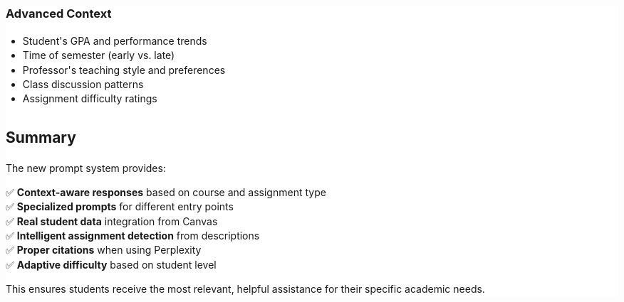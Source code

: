 ### Advanced Context
- Student's GPA and performance trends
- Time of semester (early vs. late)
- Professor's teaching style and preferences
- Class discussion patterns
- Assignment difficulty ratings

## Summary

The new prompt system provides:

✅ **Context-aware responses** based on course and assignment type  
✅ **Specialized prompts** for different entry points  
✅ **Real student data** integration from Canvas  
✅ **Intelligent assignment detection** from descriptions  
✅ **Proper citations** when using Perplexity  
✅ **Adaptive difficulty** based on student level  

This ensures students receive the most relevant, helpful assistance for their specific academic needs.

